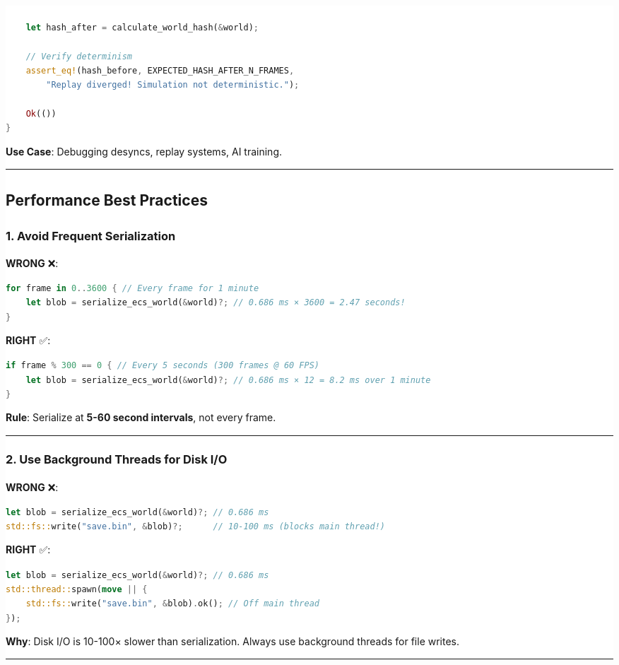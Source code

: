 ```rust
    
    let hash_after = calculate_world_hash(&world);
    
    // Verify determinism
    assert_eq!(hash_before, EXPECTED_HASH_AFTER_N_FRAMES, 
        "Replay diverged! Simulation not deterministic.");
    
    Ok(())
}
```

**Use Case**: Debugging desyncs, replay systems, AI training.

---

## Performance Best Practices

### 1. Avoid Frequent Serialization

**WRONG** ❌:
```rust
for frame in 0..3600 { // Every frame for 1 minute
    let blob = serialize_ecs_world(&world)?; // 0.686 ms × 3600 = 2.47 seconds!
}
```

**RIGHT** ✅:
```rust
if frame % 300 == 0 { // Every 5 seconds (300 frames @ 60 FPS)
    let blob = serialize_ecs_world(&world)?; // 0.686 ms × 12 = 8.2 ms over 1 minute
}
```

**Rule**: Serialize at **5-60 second intervals**, not every frame.

---

### 2. Use Background Threads for Disk I/O

**WRONG** ❌:
```rust
let blob = serialize_ecs_world(&world)?; // 0.686 ms
std::fs::write("save.bin", &blob)?;      // 10-100 ms (blocks main thread!)
```

**RIGHT** ✅:
```rust
let blob = serialize_ecs_world(&world)?; // 0.686 ms
std::thread::spawn(move || {
    std::fs::write("save.bin", &blob).ok(); // Off main thread
});
```

**Why**: Disk I/O is 10-100× slower than serialization. Always use background threads for file writes.

---